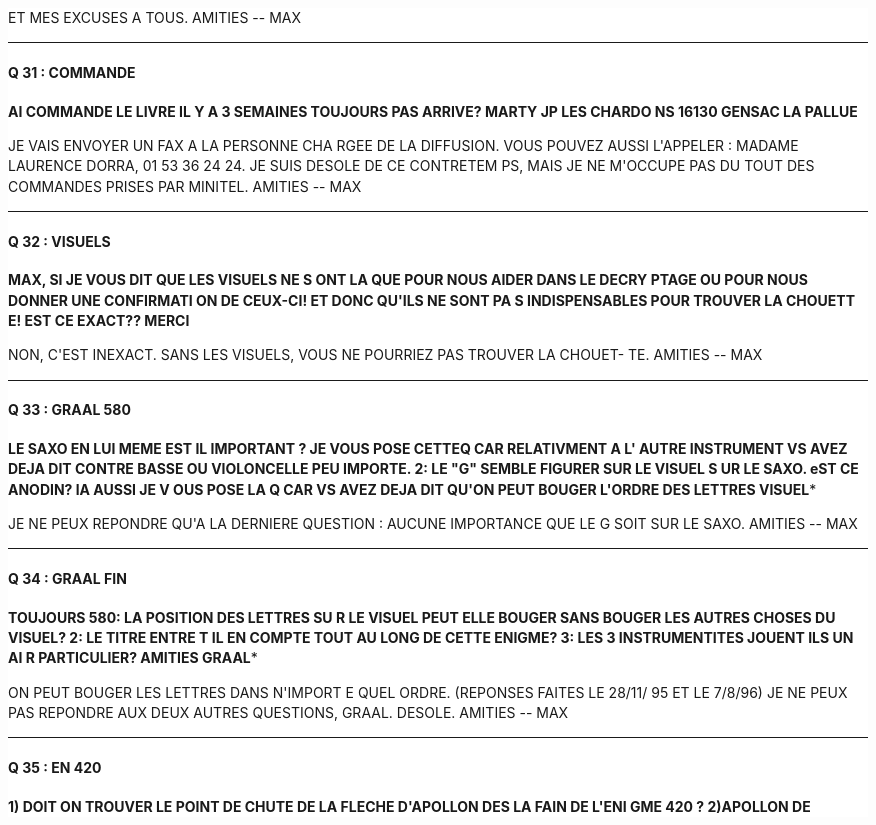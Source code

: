 ET MES EXCUSES A TOUS. AMITIES -- MAX

---

#### Q 31 : COMMANDE

**AI COMMANDE LE LIVRE IL Y A 3 SEMAINES   TOUJOURS PAS ARRIVE? MARTY JP LES CHARDO NS 16130 GENSAC LA PALLUE**

JE VAIS ENVOYER UN FAX A LA PERSONNE CHA RGEE DE LA
DIFFUSION. VOUS POUVEZ AUSSI L'APPELER : MADAME LAURENCE DORRA, 01 53 36
 24 24. JE SUIS DESOLE DE CE CONTRETEM PS, MAIS JE NE M'OCCUPE PAS DU
TOUT DES COMMANDES PRISES PAR MINITEL. AMITIES -- MAX

---

#### Q 32 : VISUELS

**MAX, SI JE VOUS DIT QUE LES VISUELS NE S ONT LA QUE
POUR NOUS AIDER DANS LE DECRY PTAGE OU POUR NOUS DONNER UNE CONFIRMATI
ON DE CEUX-CI! ET DONC QU'ILS NE SONT PA S INDISPENSABLES POUR TROUVER
LA CHOUETT E! EST CE EXACT?? MERCI**

NON, C'EST INEXACT. SANS LES VISUELS, VOUS NE POURRIEZ PAS TROUVER LA CHOUET- TE. AMITIES -- MAX

---

#### Q 33 : GRAAL 580

**LE SAXO EN LUI MEME EST IL IMPORTANT ? JE VOUS POSE
CETTEQ CAR RELATIVMENT A L' AUTRE INSTRUMENT VS AVEZ DEJA DIT CONTRE
BASSE OU VIOLONCELLE PEU IMPORTE. 2: LE "G" SEMBLE FIGURER SUR LE VISUEL
 S UR LE SAXO. eST CE ANODIN? lA AUSSI JE V OUS POSE LA Q CAR VS AVEZ
DEJA DIT QU'ON  PEUT BOUGER L'ORDRE DES LETTRES VISUEL***

JE NE PEUX REPONDRE QU'A LA DERNIERE QUESTION : AUCUNE IMPORTANCE QUE LE G SOIT SUR LE SAXO. AMITIES -- MAX

---

#### Q 34 : GRAAL FIN

**TOUJOURS 580: LA POSITION DES LETTRES SU R LE VISUEL
PEUT ELLE BOUGER SANS BOUGER  LES AUTRES CHOSES DU VISUEL? 2: LE TITRE
ENTRE T IL EN COMPTE TOUT AU  LONG DE CETTE ENIGME? 3: LES 3
INSTRUMENTITES JOUENT ILS UN AI R PARTICULIER? AMITIES GRAAL***

ON PEUT BOUGER LES LETTRES DANS N'IMPORT E QUEL ORDRE.
 (REPONSES FAITES LE 28/11/ 95 ET LE 7/8/96) JE NE PEUX PAS REPONDRE AUX
 DEUX AUTRES QUESTIONS, GRAAL. DESOLE. AMITIES -- MAX

---

#### Q 35 : EN 420

**1) DOIT ON TROUVER LE POINT DE CHUTE DE  LA FLECHE D'APOLLON DES LA FAIN DE L'ENI GME 420 ? 2)APOLLON DE**
